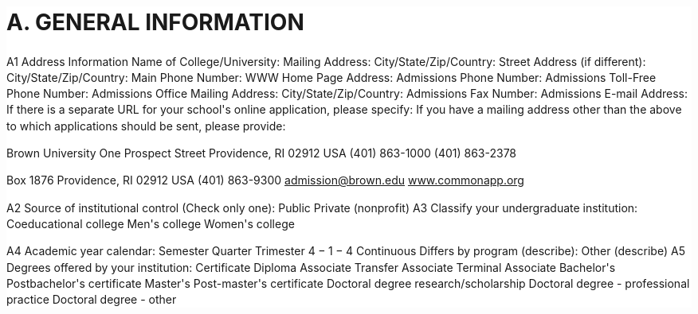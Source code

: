 # A. GENERAL INFORMATION 

A1 Address Information
Name of College/University:
Mailing Address:
City/State/Zip/Country:
Street Address (if different):
City/State/Zip/Country:
Main Phone Number:
WWW Home Page Address:
Admissions Phone Number:
Admissions Toll-Free Phone Number:
Admissions Office Mailing Address:
City/State/Zip/Country:
Admissions Fax Number:
Admissions E-mail Address:
If there is a separate URL for your school's online application, please specify:
If you have a mailing address other than the above to which applications should be sent, please provide:

Brown University
One Prospect Street
Providence, RI 02912 USA
(401) 863-1000
(401) 863-2378

Box 1876
Providence, RI 02912 USA
(401) 863-9300
admission@brown.edu
www.commonapp.org

A2 Source of institutional control (Check only one):
Public
Private (nonprofit)
A3 Classify your undergraduate institution:
Coeducational college
Men's college
Women's college

A4 Academic year calendar:
Semester
Quarter
Trimester
$4-1-4$
Continuous
Differs by program (describe):
Other (describe)
A5 Degrees offered by your institution:
Certificate
Diploma
Associate
Transfer Associate
Terminal Associate
Bachelor's
Postbachelor's certificate
Master's
Post-master's certificate
Doctoral degree research/scholarship
Doctoral degree - professional practice
Doctoral degree - other
